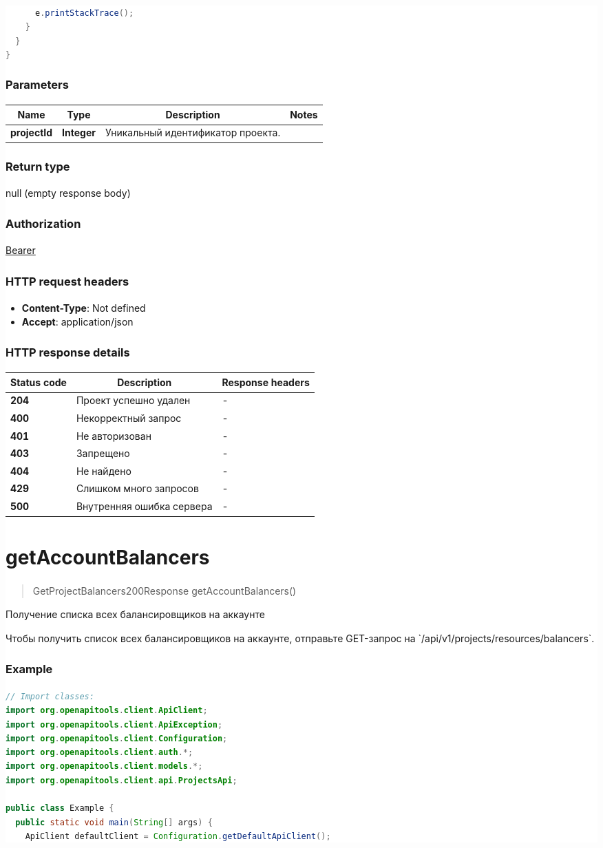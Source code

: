 ```java
      e.printStackTrace();
    }
  }
}
```

### Parameters

| Name | Type | Description  | Notes |
|------------- | ------------- | ------------- | -------------|
| **projectId** | **Integer**| Уникальный идентификатор проекта. | |

### Return type

null (empty response body)

### Authorization

[Bearer](../README.md#Bearer)

### HTTP request headers

 - **Content-Type**: Not defined
 - **Accept**: application/json

### HTTP response details
| Status code | Description | Response headers |
|-------------|-------------|------------------|
| **204** | Проект успешно удален |  -  |
| **400** | Некорректный запрос |  -  |
| **401** | Не авторизован |  -  |
| **403** | Запрещено |  -  |
| **404** | Не найдено |  -  |
| **429** | Слишком много запросов |  -  |
| **500** | Внутренняя ошибка сервера |  -  |

<a id="getAccountBalancers"></a>
# **getAccountBalancers**
> GetProjectBalancers200Response getAccountBalancers()

Получение списка всех балансировщиков на аккаунте

Чтобы получить список всех балансировщиков на аккаунте, отправьте GET-запрос на &#x60;/api/v1/projects/resources/balancers&#x60;.

### Example
```java
// Import classes:
import org.openapitools.client.ApiClient;
import org.openapitools.client.ApiException;
import org.openapitools.client.Configuration;
import org.openapitools.client.auth.*;
import org.openapitools.client.models.*;
import org.openapitools.client.api.ProjectsApi;

public class Example {
  public static void main(String[] args) {
    ApiClient defaultClient = Configuration.getDefaultApiClient();
```